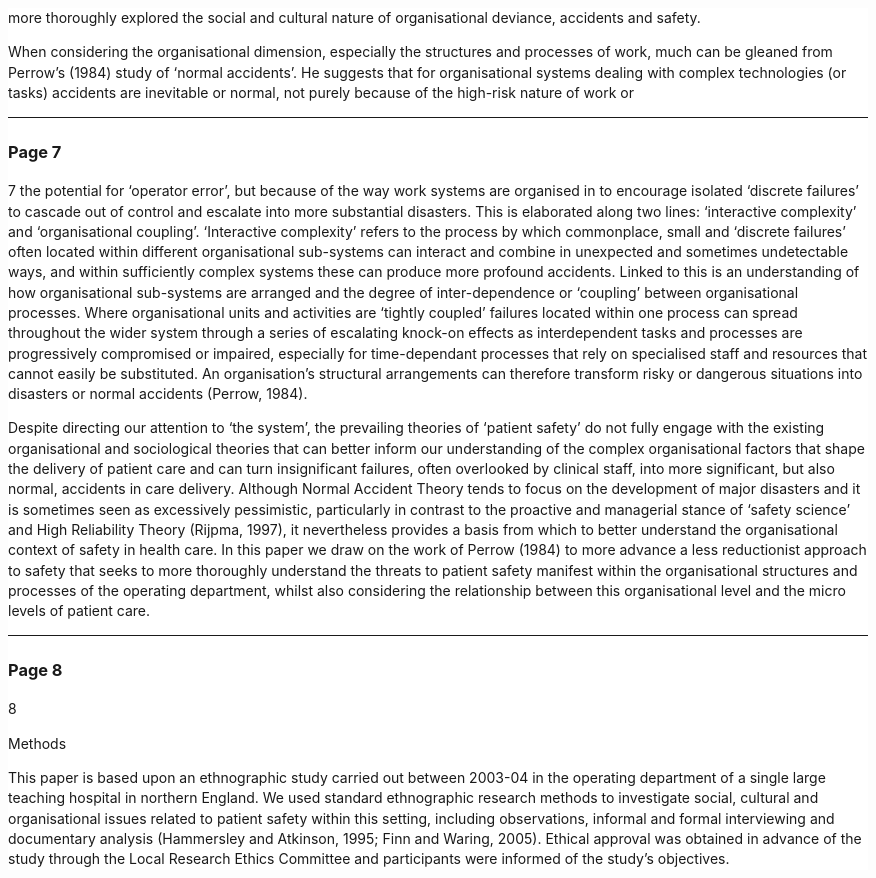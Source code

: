 more thoroughly explored the social and cultural nature of organisational deviance, 
accidents and safety. 
 
When considering the organisational dimension, especially the structures and processes 
of work, much can be gleaned from Perrow’s (1984) study of ‘normal accidents’. He 
suggests that for organisational systems dealing with complex technologies (or tasks) 
accidents are inevitable or normal, not purely because of the high-risk nature of work or

---


### Page 7

7 
the potential for ‘operator error’, but because of the way work systems are organised in to 
encourage isolated ‘discrete failures’ to cascade out of control and escalate into more 
substantial disasters. This is elaborated along two lines: ‘interactive complexity’ and 
‘organisational coupling’. ‘Interactive complexity’ refers to the process by which 
commonplace, small and ‘discrete failures’ often located within different organisational 
sub-systems can interact and combine in unexpected and sometimes undetectable ways, 
and within sufficiently complex systems these can produce more profound accidents. 
Linked to this is an understanding of how organisational sub-systems are arranged and 
the degree of inter-dependence or ‘coupling’ between organisational processes. Where 
organisational units and activities are ‘tightly coupled’ failures located within one process 
can spread throughout the wider system through a series of escalating knock-on effects as 
interdependent tasks and processes are progressively compromised or impaired, 
especially for time-dependant processes that rely on specialised staff and resources that 
cannot easily be substituted. An organisation’s structural arrangements can therefore 
transform risky or dangerous situations into disasters or normal accidents (Perrow, 1984). 

Despite directing our attention to ‘the system’, the prevailing theories of ‘patient safety’ 
do not fully engage with the existing organisational and sociological theories that can 
better inform our understanding of the complex organisational factors that shape the 
delivery of patient care and can turn insignificant failures, often overlooked by clinical 
staff, into more significant, but also normal, accidents in care delivery. Although Normal 
Accident Theory tends to focus on the development of major disasters and it is sometimes 
seen as excessively pessimistic, particularly in contrast to the proactive and managerial 
stance of ‘safety science’ and High Reliability Theory (Rijpma, 1997), it nevertheless 
provides a basis from which to better understand the organisational context of safety in 
health care. In this paper we draw on the work of Perrow (1984) to more advance a less 
reductionist approach to safety that seeks to more thoroughly understand the threats to 
patient safety manifest within the organisational structures and processes of the operating 
department, whilst also considering the relationship between this organisational level and 
the micro levels of patient care.

---


### Page 8

8 

Methods 
 
This paper is based upon an ethnographic study carried out between 2003-04 in the 
operating department of a single large teaching hospital in northern England. We used 
standard ethnographic research methods to investigate social, cultural and organisational 
issues related to patient safety within this setting, including observations, informal and 
formal interviewing and documentary analysis (Hammersley and Atkinson, 1995; Finn 
and Waring, 2005). Ethical approval was obtained in advance of the study through the 
Local Research Ethics Committee and participants were informed of the study’s 
objectives. 
 